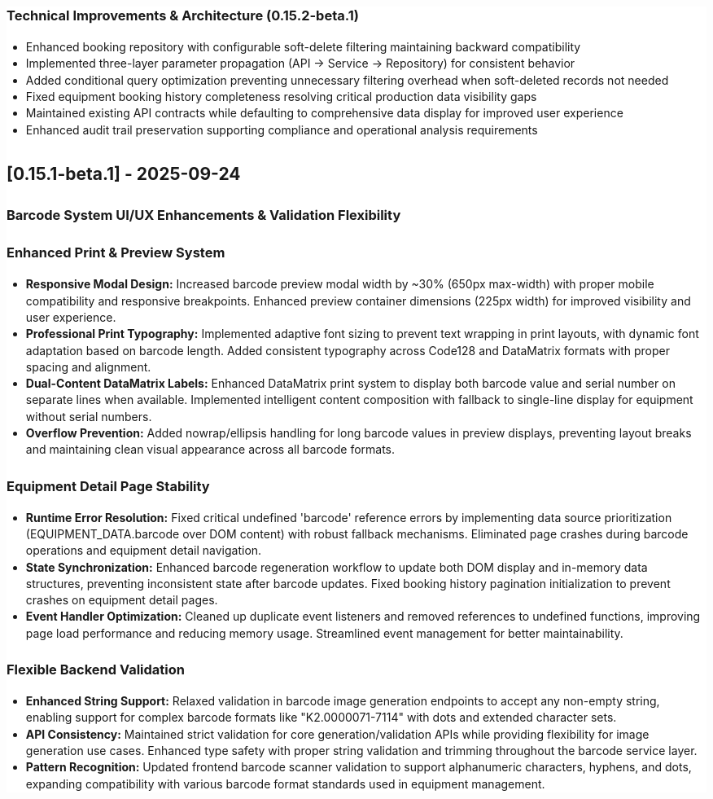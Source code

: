 ### Technical Improvements & Architecture (0.15.2-beta.1)

- Enhanced booking repository with configurable soft-delete filtering maintaining backward compatibility
- Implemented three-layer parameter propagation (API → Service → Repository) for consistent behavior
- Added conditional query optimization preventing unnecessary filtering overhead when soft-deleted records not needed
- Fixed equipment booking history completeness resolving critical production data visibility gaps
- Maintained existing API contracts while defaulting to comprehensive data display for improved user experience
- Enhanced audit trail preservation supporting compliance and operational analysis requirements

## [0.15.1-beta.1] - 2025-09-24

### Barcode System UI/UX Enhancements & Validation Flexibility

### Enhanced Print & Preview System

- **Responsive Modal Design:** Increased barcode preview modal width by ~30% (650px max-width) with proper mobile compatibility and responsive breakpoints. Enhanced preview container dimensions (225px width) for improved visibility and user experience.
- **Professional Print Typography:** Implemented adaptive font sizing to prevent text wrapping in print layouts, with dynamic font adaptation based on barcode length. Added consistent typography across Code128 and DataMatrix formats with proper spacing and alignment.
- **Dual-Content DataMatrix Labels:** Enhanced DataMatrix print system to display both barcode value and serial number on separate lines when available. Implemented intelligent content composition with fallback to single-line display for equipment without serial numbers.
- **Overflow Prevention:** Added nowrap/ellipsis handling for long barcode values in preview displays, preventing layout breaks and maintaining clean visual appearance across all barcode formats.

### Equipment Detail Page Stability

- **Runtime Error Resolution:** Fixed critical undefined 'barcode' reference errors by implementing data source prioritization (EQUIPMENT_DATA.barcode over DOM content) with robust fallback mechanisms. Eliminated page crashes during barcode operations and equipment detail navigation.
- **State Synchronization:** Enhanced barcode regeneration workflow to update both DOM display and in-memory data structures, preventing inconsistent state after barcode updates. Fixed booking history pagination initialization to prevent crashes on equipment detail pages.
- **Event Handler Optimization:** Cleaned up duplicate event listeners and removed references to undefined functions, improving page load performance and reducing memory usage. Streamlined event management for better maintainability.

### Flexible Backend Validation

- **Enhanced String Support:** Relaxed validation in barcode image generation endpoints to accept any non-empty string, enabling support for complex barcode formats like "K2.0000071-7114" with dots and extended character sets.
- **API Consistency:** Maintained strict validation for core generation/validation APIs while providing flexibility for image generation use cases. Enhanced type safety with proper string validation and trimming throughout the barcode service layer.
- **Pattern Recognition:** Updated frontend barcode scanner validation to support alphanumeric characters, hyphens, and dots, expanding compatibility with various barcode format standards used in equipment management.
